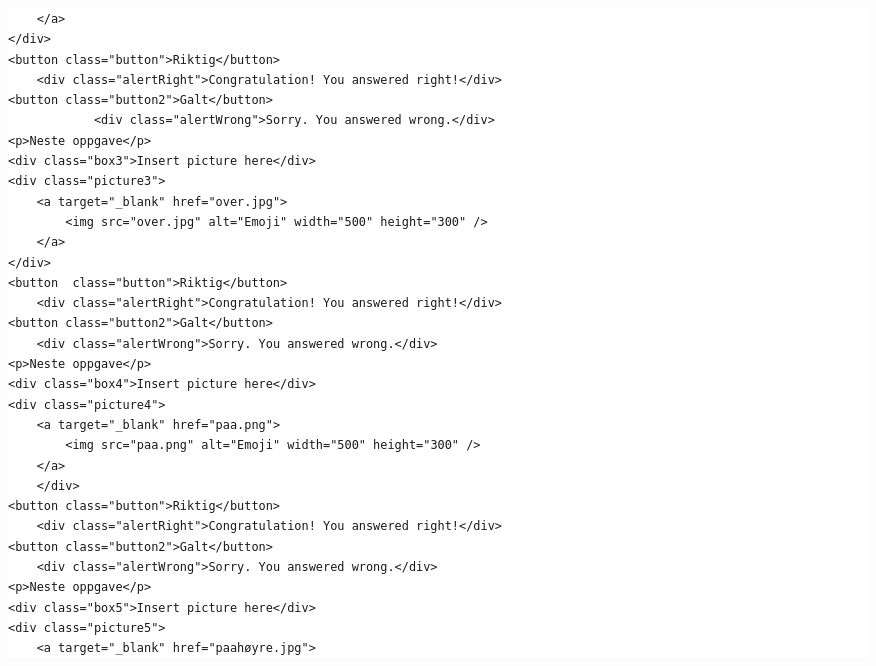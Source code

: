         </a>
    </div>
    <button class="button">Riktig</button>
        <div class="alertRight">Congratulation! You answered right!</div>
    <button class="button2">Galt</button>
				<div class="alertWrong">Sorry. You answered wrong.</div>
    <p>Neste oppgave</p>
    <div class="box3">Insert picture here</div>
    <div class="picture3">
        <a target="_blank" href="over.jpg">
            <img src="over.jpg" alt="Emoji" width="500" height="300" />
        </a>
    </div>
    <button  class="button">Riktig</button>
        <div class="alertRight">Congratulation! You answered right!</div>
    <button class="button2">Galt</button>
        <div class="alertWrong">Sorry. You answered wrong.</div>
    <p>Neste oppgave</p>
    <div class="box4">Insert picture here</div>
    <div class="picture4">
        <a target="_blank" href="paa.png">
            <img src="paa.png" alt="Emoji" width="500" height="300" />
        </a>
		</div>
    <button class="button">Riktig</button>
        <div class="alertRight">Congratulation! You answered right!</div>
    <button class="button2">Galt</button>
        <div class="alertWrong">Sorry. You answered wrong.</div>
    <p>Neste oppgave</p>
    <div class="box5">Insert picture here</div>
    <div class="picture5">
        <a target="_blank" href="paahøyre.jpg">